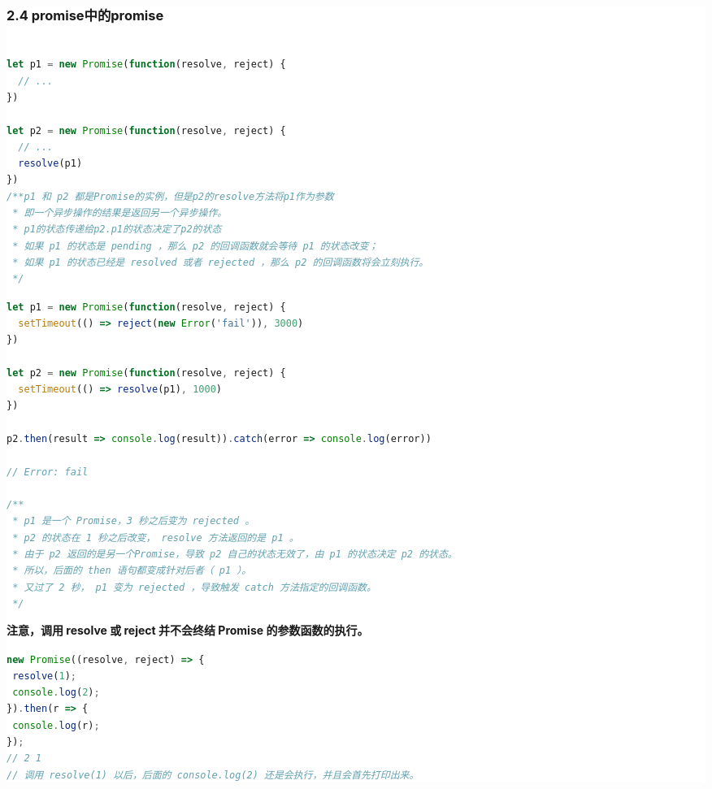 
### 2.4 promise中的promise

```javascript

let p1 = new Promise(function(resolve, reject) {
  // ...
})

let p2 = new Promise(function(resolve, reject) {
  // ...
  resolve(p1)
})
/**p1 和 p2 都是Promise的实例，但是p2的resolve方法将p1作为参数
 * 即一个异步操作的结果是返回另一个异步操作。
 * p1的状态传递给p2.p1的状态决定了p2的状态
 * 如果 p1 的状态是 pending ，那么 p2 的回调函数就会等待 p1 的状态改变；
 * 如果 p1 的状态已经是 resolved 或者 rejected ，那么 p2 的回调函数将会立刻执行。
 */
```



```javascript
let p1 = new Promise(function(resolve, reject) {
  setTimeout(() => reject(new Error('fail')), 3000)
})

let p2 = new Promise(function(resolve, reject) {
  setTimeout(() => resolve(p1), 1000)
})

p2.then(result => console.log(result)).catch(error => console.log(error))

// Error: fail

/**
 * p1 是一个 Promise，3 秒之后变为 rejected 。 
 * p2 的状态在 1 秒之后改变， resolve 方法返回的是 p1 。
 * 由于 p2 返回的是另一个Promise，导致 p2 自己的状态无效了，由 p1 的状态决定 p2 的状态。
 * 所以，后面的 then 语句都变成针对后者（ p1 ）。
 * 又过了 2 秒， p1 变为 rejected ，导致触发 catch 方法指定的回调函数。
 */
```



**注意，调用 resolve 或 reject 并不会终结 Promise 的参数函数的执行。**

```js
new Promise((resolve, reject) => {
 resolve(1);
 console.log(2);
}).then(r => {
 console.log(r);
});
// 2 1
// 调用 resolve(1) 以后，后面的 console.log(2) 还是会执行，并且会首先打印出来。

```
